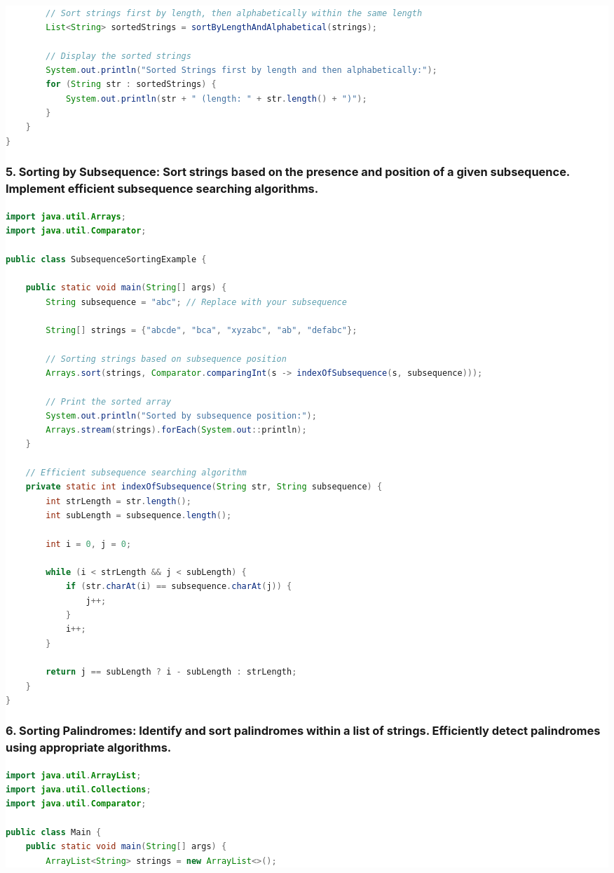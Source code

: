 ```java
        // Sort strings first by length, then alphabetically within the same length
        List<String> sortedStrings = sortByLengthAndAlphabetical(strings);

        // Display the sorted strings
        System.out.println("Sorted Strings first by length and then alphabetically:");
        for (String str : sortedStrings) {
            System.out.println(str + " (length: " + str.length() + ")");
        }
    }
}
```

### **5. Sorting by Subsequence:** Sort strings based on the presence and position of a given subsequence. Implement efficient subsequence searching algorithms.
```java
import java.util.Arrays;
import java.util.Comparator;

public class SubsequenceSortingExample {

    public static void main(String[] args) {
        String subsequence = "abc"; // Replace with your subsequence

        String[] strings = {"abcde", "bca", "xyzabc", "ab", "defabc"};

        // Sorting strings based on subsequence position
        Arrays.sort(strings, Comparator.comparingInt(s -> indexOfSubsequence(s, subsequence)));

        // Print the sorted array
        System.out.println("Sorted by subsequence position:");
        Arrays.stream(strings).forEach(System.out::println);
    }

    // Efficient subsequence searching algorithm
    private static int indexOfSubsequence(String str, String subsequence) {
        int strLength = str.length();
        int subLength = subsequence.length();

        int i = 0, j = 0;

        while (i < strLength && j < subLength) {
            if (str.charAt(i) == subsequence.charAt(j)) {
                j++;
            }
            i++;
        }

        return j == subLength ? i - subLength : strLength;
    }
}
```
### **6. Sorting Palindromes:** Identify and sort palindromes within a list of strings. Efficiently detect palindromes using appropriate algorithms.
```java
import java.util.ArrayList;  
import java.util.Collections;  
import java.util.Comparator;  
  
public class Main {  
    public static void main(String[] args) {  
        ArrayList<String> strings = new ArrayList<>();  
```